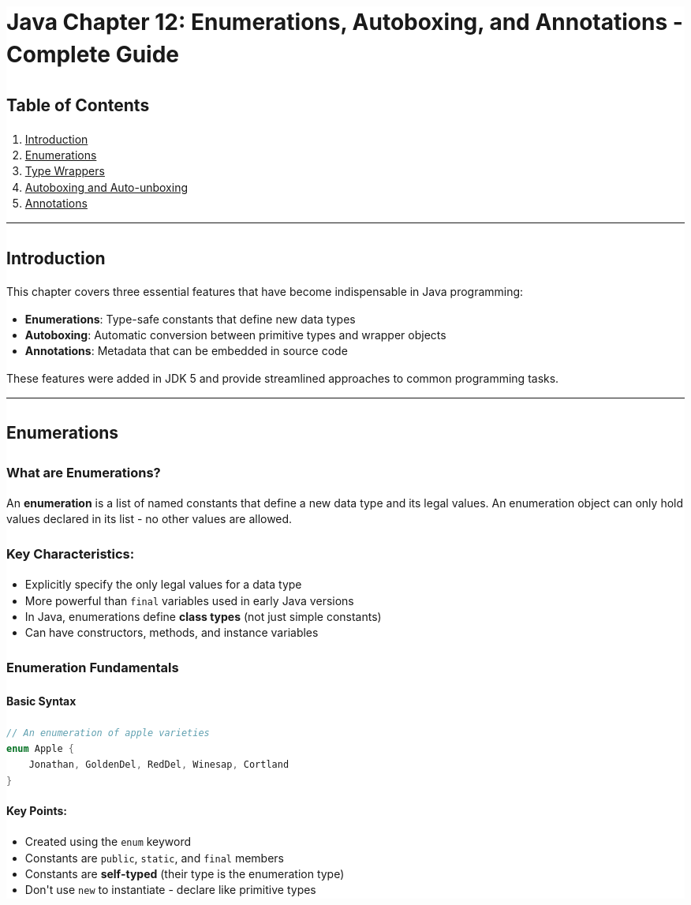 # Java Chapter 12: Enumerations, Autoboxing, and Annotations - Complete Guide

## Table of Contents
1. [Introduction](#introduction)
2. [Enumerations](#enumerations)
3. [Type Wrappers](#type-wrappers)
4. [Autoboxing and Auto-unboxing](#autoboxing-and-auto-unboxing)
5. [Annotations](#annotations)

---

## Introduction

This chapter covers three essential features that have become indispensable in Java programming:
- **Enumerations**: Type-safe constants that define new data types
- **Autoboxing**: Automatic conversion between primitive types and wrapper objects
- **Annotations**: Metadata that can be embedded in source code

These features were added in JDK 5 and provide streamlined approaches to common programming tasks.

---

## Enumerations

### What are Enumerations?

An **enumeration** is a list of named constants that define a new data type and its legal values. An enumeration object can only hold values declared in its list - no other values are allowed.

### Key Characteristics:
- Explicitly specify the only legal values for a data type
- More powerful than `final` variables used in early Java versions
- In Java, enumerations define **class types** (not just simple constants)
- Can have constructors, methods, and instance variables

### Enumeration Fundamentals

#### Basic Syntax
```java
// An enumeration of apple varieties
enum Apple {
    Jonathan, GoldenDel, RedDel, Winesap, Cortland
}
```

#### Key Points:
- Created using the `enum` keyword
- Constants are `public`, `static`, and `final` members
- Constants are **self-typed** (their type is the enumeration type)
- Don't use `new` to instantiate - declare like primitive types
